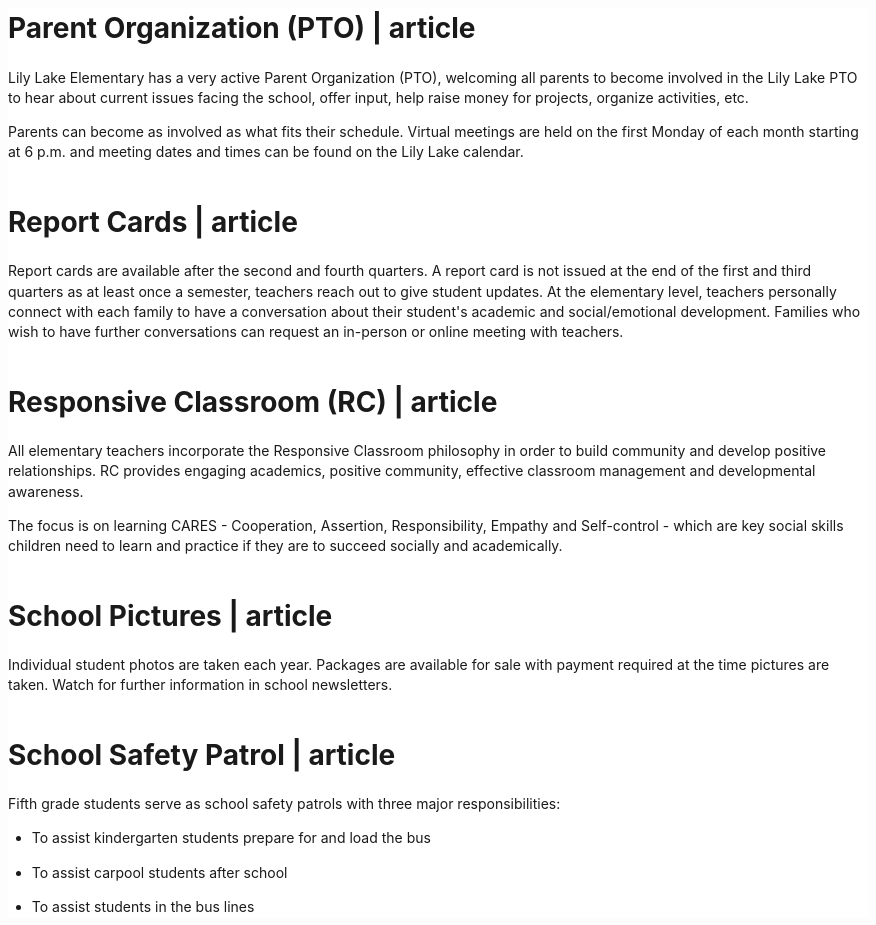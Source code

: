 

# Parent Organization (PTO) | article


<p>Lily Lake Elementary has a very active Parent Organization (PTO), welcoming all parents to become involved in the Lily Lake PTO to hear about current issues facing the school, offer input, help raise money for projects, organize activities, etc.</p>
<p>Parents can become as involved as what fits their schedule. Virtual meetings are held on the first Monday of each month starting at 6 p.m. and meeting dates and times can be found on the Lily Lake calendar.</p>



# Report Cards | article


<p dir="ltr">Report cards are available after the second and fourth quarters. A report card is not issued at the end of the first and third quarters as at least once a semester, teachers reach out to give student updates. At the elementary level, teachers personally connect with each family to have a conversation about their student&#39;s academic and social/emotional development. Families who wish to have further conversations can request an in-person or online meeting with teachers.</p>



# Responsive Classroom (RC) | article


<p dir="ltr">All elementary teachers incorporate the Responsive Classroom philosophy in order to build community and develop positive relationships. RC provides engaging academics, positive community, effective classroom management and developmental awareness. </p>
<p dir="ltr">The focus is on learning CARES - Cooperation, Assertion, Responsibility, Empathy and Self-control - which are key social skills children need to learn and practice if they are to succeed socially and academically.</p>



# School Pictures | article


<p dir="ltr">Individual student photos are taken each year. Packages are available for sale with payment required at the time pictures are taken. Watch for further information in school newsletters.</p>



# School Safety Patrol | article


<p dir="ltr">Fifth grade students serve as school safety patrols with three major responsibilities:</p>
<ul>
<li aria-level="1" dir="ltr">
<p dir="ltr" role="presentation">To assist kindergarten students prepare for and load the bus</p>
</li>
<li aria-level="1" dir="ltr">
<p dir="ltr" role="presentation">To assist carpool students after school</p>
</li>
<li aria-level="1" dir="ltr">
<p dir="ltr" role="presentation">To assist students in the bus lines</p>
</li>
</ul>
